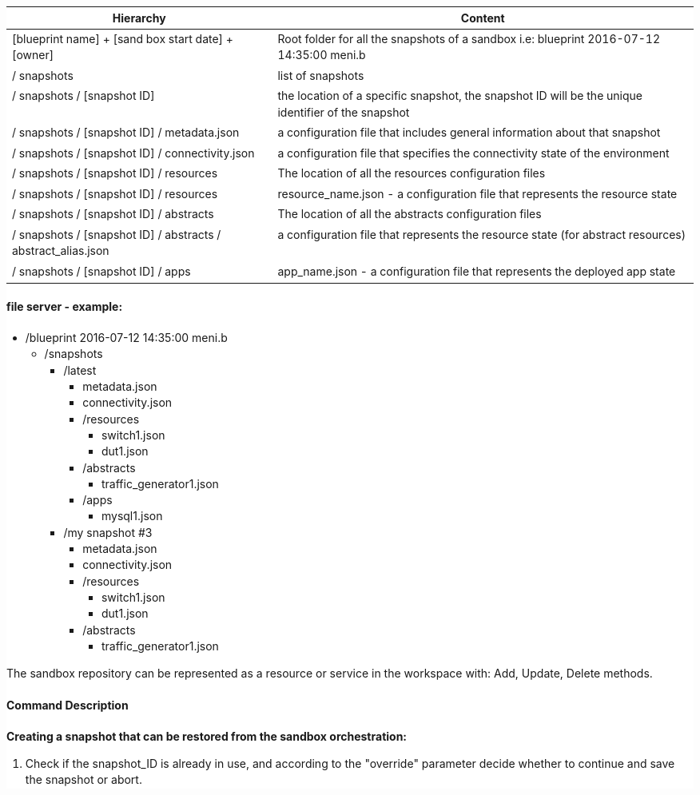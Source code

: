 Hierarchy | Content
--- | ---
[blueprint name] + [sand box start date] + [owner] | Root folder for all the snapshots of a sandbox i.e: blueprint 2016-07-12 14:35:00 meni.b
/ snapshots | list of snapshots
/ snapshots / [snapshot ID] | the location of a specific snapshot, the snapshot ID will be the unique identifier of the snapshot
/ snapshots / [snapshot ID] / metadata.json | a configuration file that includes general information about that snapshot
/ snapshots / [snapshot ID] / connectivity.json | a configuration file that specifies the connectivity state of the environment
/ snapshots / [snapshot ID] / resources | The location of all the resources configuration files
/ snapshots / [snapshot ID] / resources | resource_name.json - a configuration file that represents the resource state
/ snapshots / [snapshot ID] / abstracts | The location of all the abstracts configuration files
/ snapshots / [snapshot ID] / abstracts / abstract_alias.json | a configuration file that represents the resource state (for abstract resources)
/ snapshots / [snapshot ID] / apps | app_name.json - a configuration file that represents the deployed app state



#### file server - example:
- /blueprint 2016-07-12 14:35:00 meni.b
  - /snapshots
     - /latest
        - metadata.json
        - connectivity.json
        - /resources
          - switch1.json
          - dut1.json
        - /abstracts
          - traffic_generator1.json
        - /apps
          - mysql1.json
     - /my snapshot #3
       - metadata.json
       - connectivity.json
       - /resources
         - switch1.json
         - dut1.json
       - /abstracts
         - traffic_generator1.json

The sandbox repository can be represented as a resource or service in the workspace with: Add, Update, Delete methods.


#### Command Description
**Creating a snapshot that can be restored from the sandbox orchestration:**

1. Check if the snapshot_ID is already in use, and according to the "override" parameter decide whether to continue and save the snapshot or abort.
